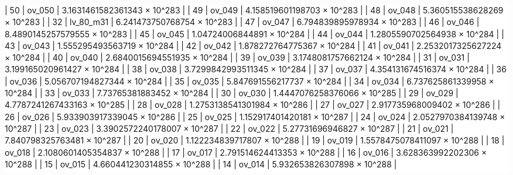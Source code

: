| 50 | ov_050 | 3.1631461582361343 × 10^283 |
| 49 | ov_049 | 4.158519601198703 × 10^283 |
| 48 | ov_048 | 5.360515538628269 × 10^283 |
| 32 | lv_80_m31 | 6.241473750768754 × 10^283 |
| 47 | ov_047 | 6.794839895978934 × 10^283 |
| 46 | ov_046 | 8.4890145257579555 × 10^283 |
| 45 | ov_045 | 1.04724006844891 × 10^284 |
| 44 | ov_044 | 1.2805590702564938 × 10^284 |
| 43 | ov_043 | 1.555295493563719 × 10^284 |
| 42 | ov_042 | 1.878272764775367 × 10^284 |
| 41 | ov_041 | 2.2532017325627224 × 10^284 |
| 40 | ov_040 | 2.6840015694551935 × 10^284 |
| 39 | ov_039 | 3.1748081757662124 × 10^284 |
| 31 | ov_031 | 3.199165020961427 × 10^284 |
| 38 | ov_038 | 3.7299842993511345 × 10^284 |
| 37 | ov_037 | 4.354131674516374 × 10^284 |
| 36 | ov_036 | 5.056707194827344 × 10^284 |
| 35 | ov_035 | 5.847691556217737 × 10^284 |
| 34 | ov_034 | 6.737625861339958 × 10^284 |
| 33 | ov_033 | 7.73765381883452 × 10^284 |
| 30 | ov_030 | 1.4447076258376066 × 10^285 |
| 29 | ov_029 | 4.7787241267433163 × 10^285 |
| 28 | ov_028 | 1.2753138541301984 × 10^286 |
| 27 | ov_027 | 2.917735968009402 × 10^286 |
| 26 | ov_026 | 5.933903917339045 × 10^286 |
| 25 | ov_025 | 1.152917401420181 × 10^287 |
| 24 | ov_024 | 2.0527970384139748 × 10^287 |
| 23 | ov_023 | 3.3902572240178007 × 10^287 |
| 22 | ov_022 | 5.27731696946827 × 10^287 |
| 21 | ov_021 | 7.840798325763481 × 10^287 |
| 20 | ov_020 | 1.122234839717807 × 10^288 |
| 19 | ov_019 | 1.5578475078411097 × 10^288 |
| 18 | ov_018 | 2.1080601405354837 × 10^288 |
| 17 | ov_017 | 2.791514624413353 × 10^288 |
| 16 | ov_016 | 3.628363992202306 × 10^288 |
| 15 | ov_015 | 4.660441230314855 × 10^288 |
| 14 | ov_014 | 5.932653826307898 × 10^288 |